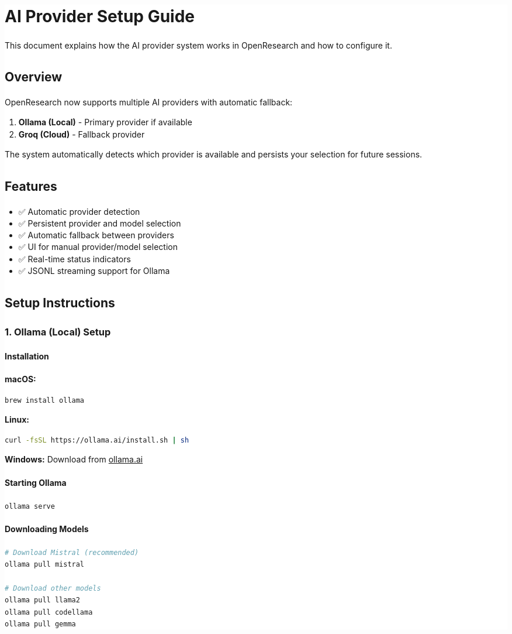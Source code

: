 # AI Provider Setup Guide

This document explains how the AI provider system works in OpenResearch and how to configure it.

## Overview

OpenResearch now supports multiple AI providers with automatic fallback:

1. **Ollama (Local)** - Primary provider if available
2. **Groq (Cloud)** - Fallback provider

The system automatically detects which provider is available and persists your selection for future sessions.

## Features

- ✅ Automatic provider detection
- ✅ Persistent provider and model selection
- ✅ Automatic fallback between providers
- ✅ UI for manual provider/model selection
- ✅ Real-time status indicators
- ✅ JSONL streaming support for Ollama

## Setup Instructions

### 1. Ollama (Local) Setup

#### Installation

**macOS:**
```bash
brew install ollama
```

**Linux:**
```bash
curl -fsSL https://ollama.ai/install.sh | sh
```

**Windows:**
Download from [ollama.ai](https://ollama.ai)

#### Starting Ollama

```bash
ollama serve
```

#### Downloading Models

```bash
# Download Mistral (recommended)
ollama pull mistral

# Download other models
ollama pull llama2
ollama pull codellama
ollama pull gemma
```

